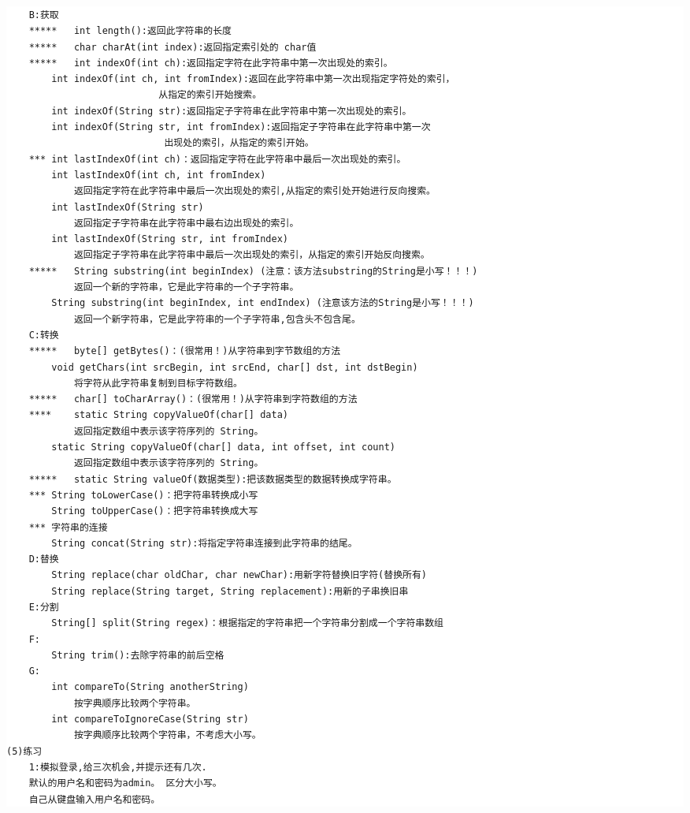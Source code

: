 		B:获取
		*****	int length():返回此字符串的长度
		*****	char charAt(int index):返回指定索引处的 char值
		*****	int indexOf(int ch):返回指定字符在此字符串中第一次出现处的索引。 
			int indexOf(int ch, int fromIndex):返回在此字符串中第一次出现指定字符处的索引，
							   从指定的索引开始搜索。 
			int indexOf(String str):返回指定子字符串在此字符串中第一次出现处的索引。 
			int indexOf(String str, int fromIndex):返回指定子字符串在此字符串中第一次
								出现处的索引，从指定的索引开始。 
		***	int lastIndexOf(int ch)：返回指定字符在此字符串中最后一次出现处的索引。 
			int lastIndexOf(int ch, int fromIndex) 
				返回指定字符在此字符串中最后一次出现处的索引,从指定的索引处开始进行反向搜索。 
			int lastIndexOf(String str) 
				返回指定子字符串在此字符串中最右边出现处的索引。 
			int lastIndexOf(String str, int fromIndex) 
				返回指定子字符串在此字符串中最后一次出现处的索引，从指定的索引开始反向搜索。 
		*****	String substring(int beginIndex) (注意：该方法substring的String是小写！！！)
				返回一个新的字符串，它是此字符串的一个子字符串。 
			String substring(int beginIndex, int endIndex) (注意该方法的String是小写！！！)
				返回一个新字符串，它是此字符串的一个子字符串,包含头不包含尾。 
		C:转换
		*****	byte[] getBytes()：(很常用！)从字符串到字节数组的方法
			void getChars(int srcBegin, int srcEnd, char[] dst, int dstBegin) 
				将字符从此字符串复制到目标字符数组。 
		*****	char[] toCharArray()：(很常用！)从字符串到字符数组的方法
		****	static String copyValueOf(char[] data) 
				返回指定数组中表示该字符序列的 String。 
			static String copyValueOf(char[] data, int offset, int count) 
				返回指定数组中表示该字符序列的 String。 
		*****	static String valueOf(数据类型):把该数据类型的数据转换成字符串。
		***	String toLowerCase()：把字符串转换成小写
			String toUpperCase()：把字符串转换成大写
		***	字符串的连接
			String concat(String str):将指定字符串连接到此字符串的结尾。
		D:替换
			String replace(char oldChar, char newChar):用新字符替换旧字符(替换所有)
			String replace(String target, String replacement):用新的子串换旧串
		E:分割
			String[] split(String regex)：根据指定的字符串把一个字符串分割成一个字符串数组
		F:	
			String trim():去除字符串的前后空格
		G:	
			int compareTo(String anotherString) 
				按字典顺序比较两个字符串。 
			int compareToIgnoreCase(String str) 
				按字典顺序比较两个字符串，不考虑大小写。 
	(5)练习
		1:模拟登录,给三次机会,并提示还有几次.
		默认的用户名和密码为admin。 区分大小写。
		自己从键盘输入用户名和密码。
